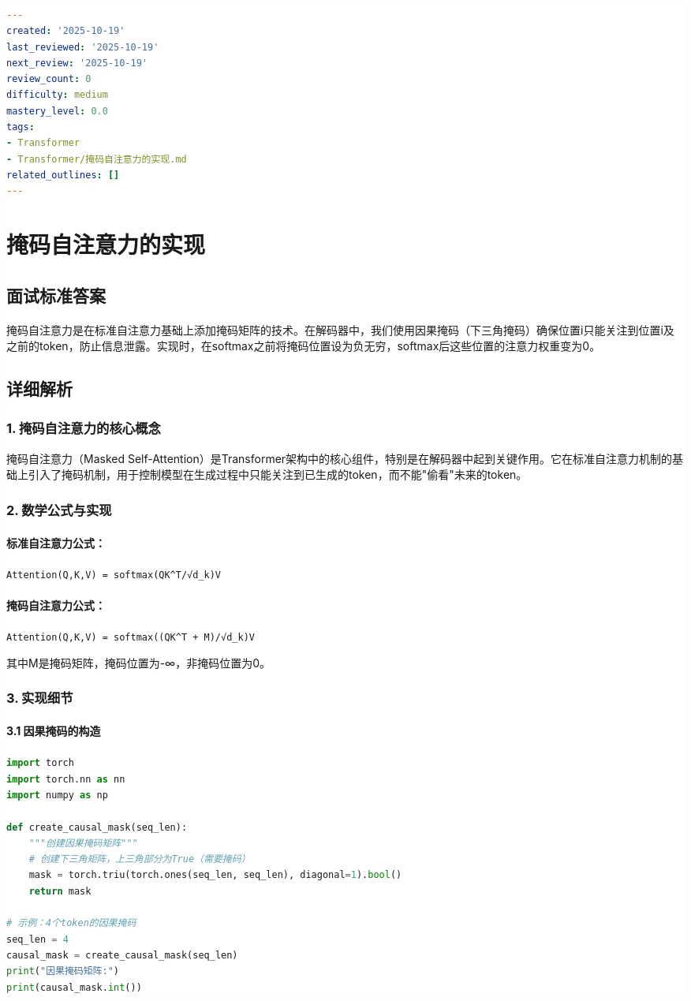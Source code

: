 ```yaml
---
created: '2025-10-19'
last_reviewed: '2025-10-19'
next_review: '2025-10-19'
review_count: 0
difficulty: medium
mastery_level: 0.0
tags:
- Transformer
- Transformer/掩码自注意力的实现.md
related_outlines: []
---
```


# 掩码自注意力的实现

## 面试标准答案

掩码自注意力是在标准自注意力基础上添加掩码矩阵的技术。在解码器中，我们使用因果掩码（下三角掩码）确保位置i只能关注到位置i及之前的token，防止信息泄露。实现时，在softmax之前将掩码位置设为负无穷，softmax后这些位置的注意力权重变为0。

## 详细解析

### 1. 掩码自注意力的核心概念

掩码自注意力（Masked Self-Attention）是Transformer架构中的核心组件，特别是在解码器中起到关键作用。它在标准自注意力机制的基础上引入了掩码机制，用于控制模型在生成过程中只能关注到已生成的token，而不能"偷看"未来的token。

### 2. 数学公式与实现

#### 标准自注意力公式：
```
Attention(Q,K,V) = softmax(QK^T/√d_k)V
```

#### 掩码自注意力公式：
```
Attention(Q,K,V) = softmax((QK^T + M)/√d_k)V
```

其中M是掩码矩阵，掩码位置为-∞，非掩码位置为0。

### 3. 实现细节

#### 3.1 因果掩码的构造

```python
import torch
import torch.nn as nn
import numpy as np

def create_causal_mask(seq_len):
    """创建因果掩码矩阵"""
    # 创建下三角矩阵，上三角部分为True（需要掩码）
    mask = torch.triu(torch.ones(seq_len, seq_len), diagonal=1).bool()
    return mask

# 示例：4个token的因果掩码
seq_len = 4
causal_mask = create_causal_mask(seq_len)
print("因果掩码矩阵:")
print(causal_mask.int())
```